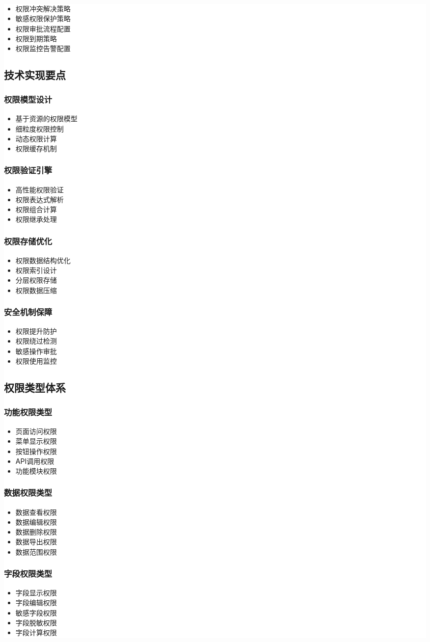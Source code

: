   - 权限冲突解决策略
  - 敏感权限保护策略
  - 权限审批流程配置
  - 权限到期策略
  - 权限监控告警配置

## 技术实现要点

### 权限模型设计
- 基于资源的权限模型
- 细粒度权限控制
- 动态权限计算
- 权限缓存机制

### 权限验证引擎
- 高性能权限验证
- 权限表达式解析
- 权限组合计算
- 权限继承处理

### 权限存储优化
- 权限数据结构优化
- 权限索引设计
- 分层权限存储
- 权限数据压缩

### 安全机制保障
- 权限提升防护
- 权限绕过检测
- 敏感操作审批
- 权限使用监控

## 权限类型体系

### 功能权限类型
- 页面访问权限
- 菜单显示权限
- 按钮操作权限
- API调用权限
- 功能模块权限

### 数据权限类型
- 数据查看权限
- 数据编辑权限
- 数据删除权限
- 数据导出权限
- 数据范围权限

### 字段权限类型
- 字段显示权限
- 字段编辑权限
- 敏感字段权限
- 字段脱敏权限
- 字段计算权限
